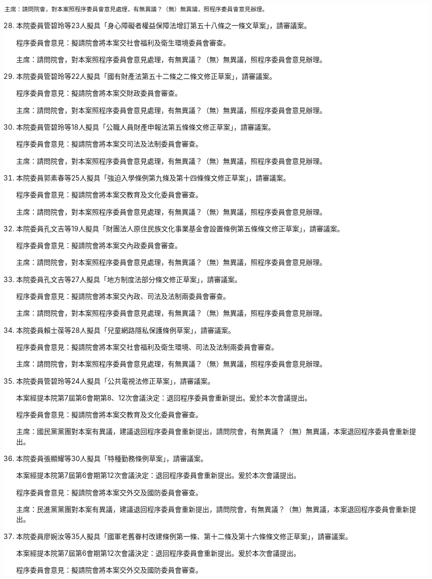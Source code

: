     主席：請問院會，對本案照程序委員會意見處理，有無異議？（無）無異議，照程序委員會意見辦理。

28. 本院委員管碧玲等23人擬具「身心障礙者權益保障法增訂第五十八條之一條文草案」，請審議案。

    程序委員會意見：擬請院會將本案交社會福利及衛生環境委員會審查。

    主席：請問院會，對本案照程序委員會意見處理，有無異議？（無）無異議，照程序委員會意見辦理。

29. 本院委員管碧玲等22人擬具「國有財產法第五十二條之二條文修正草案」，請審議案。

    程序委員會意見：擬請院會將本案交財政委員會審查。

    主席：請問院會，對本案照程序委員會意見處理，有無異議？（無）無異議，照程序委員會意見辦理。

30. 本院委員管碧玲等18人擬具「公職人員財產申報法第五條條文修正草案」，請審議案。

    程序委員會意見：擬請院會將本案交司法及法制委員會審查。

    主席：請問院會，對本案照程序委員會意見處理，有無異議？（無）無異議，照程序委員會意見辦理。

31. 本院委員郭素春等25人擬具「強迫入學條例第九條及第十四條條文修正草案」，請審議案。

    程序委員會意見：擬請院會將本案交教育及文化委員會審查。

    主席：請問院會，對本案照程序委員會意見處理，有無異議？（無）無異議，照程序委員會意見辦理。

32. 本院委員孔文吉等19人擬具「財團法人原住民族文化事業基金會設置條例第五條條文修正草案」，請審議案。

    程序委員會意見：擬請院會將本案交內政委員會審查。

    主席：請問院會，對本案照程序委員會意見處理，有無異議？（無）無異議，照程序委員會意見辦理。

33. 本院委員孔文吉等27人擬具「地方制度法部分條文修正草案」，請審議案。

    程序委員會意見：擬請院會將本案交內政、司法及法制兩委員會審查。

    主席：請問院會，對本案照程序委員會意見處理，有無異議？（無）無異議，照程序委員會意見辦理。

34. 本院委員賴士葆等28人擬具「兒童網路隱私保護條例草案」，請審議案。

    程序委員會意見：擬請院會將本案交社會福利及衛生環境、司法及法制兩委員會審查。

    主席：請問院會，對本案照程序委員會意見處理，有無異議？（無）無異議，照程序委員會意見辦理。

35. 本院委員管碧玲等24人擬具「公共電視法修正草案」，請審議案。

    本案經提本院第7屆第6會期第8、12次會議決定：退回程序委員會重新提出。爰於本次會議提出。

    程序委員會意見：擬請院會將本案交教育及文化委員會審查。

    主席：國民黨黨團對本案有異議，建議退回程序委員會重新提出，請問院會，有無異議？（無）無異議，本案退回程序委員會重新提出。

36. 本院委員張顯耀等30人擬具「特種勤務條例草案」，請審議案。

    本案經提本院第7屆第6會期第12次會議決定：退回程序委員會重新提出。爰於本次會議提出。

    程序委員會意見：擬請院會將本案交外交及國防委員會審查。

    主席：民進黨黨團對本案有異議，建議退回程序委員會重新提出，請問院會，有無異議？（無）無異議，本案退回程序委員會重新提出。

37. 本院委員廖婉汝等35人擬具「國軍老舊眷村改建條例第一條、第十二條及第十六條條文修正草案」，請審議案。

    本案經提本院第7屆第6會期第12次會議決定：退回程序委員會重新提出。爰於本次會議提出。

    程序委員會意見：擬請院會將本案交外交及國防委員會審查。
